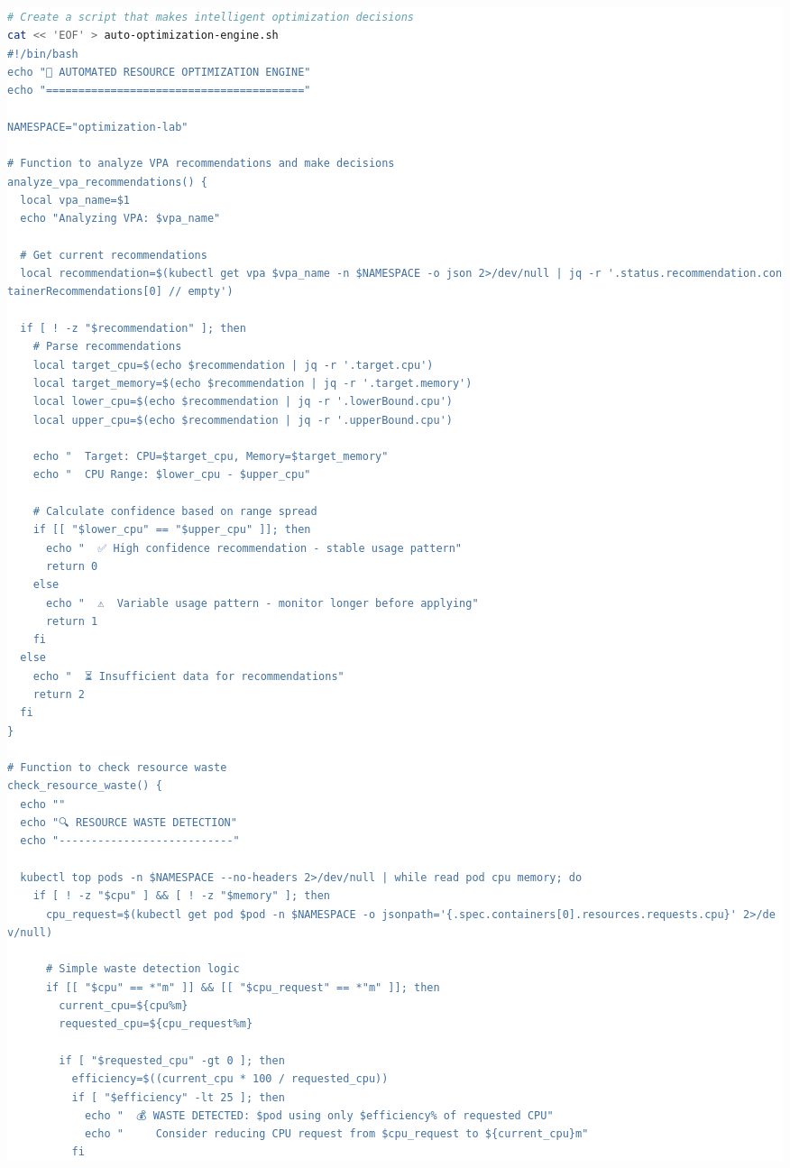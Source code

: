 ```bash
# Create a script that makes intelligent optimization decisions
cat << 'EOF' > auto-optimization-engine.sh
#!/bin/bash
echo "🤖 AUTOMATED RESOURCE OPTIMIZATION ENGINE"
echo "========================================"

NAMESPACE="optimization-lab"

# Function to analyze VPA recommendations and make decisions
analyze_vpa_recommendations() {
  local vpa_name=$1
  echo "Analyzing VPA: $vpa_name"
  
  # Get current recommendations
  local recommendation=$(kubectl get vpa $vpa_name -n $NAMESPACE -o json 2>/dev/null | jq -r '.status.recommendation.containerRecommendations[0] // empty')
  
  if [ ! -z "$recommendation" ]; then
    # Parse recommendations
    local target_cpu=$(echo $recommendation | jq -r '.target.cpu')
    local target_memory=$(echo $recommendation | jq -r '.target.memory')
    local lower_cpu=$(echo $recommendation | jq -r '.lowerBound.cpu')
    local upper_cpu=$(echo $recommendation | jq -r '.upperBound.cpu')
    
    echo "  Target: CPU=$target_cpu, Memory=$target_memory"
    echo "  CPU Range: $lower_cpu - $upper_cpu"
    
    # Calculate confidence based on range spread
    if [[ "$lower_cpu" == "$upper_cpu" ]]; then
      echo "  ✅ High confidence recommendation - stable usage pattern"
      return 0
    else
      echo "  ⚠️  Variable usage pattern - monitor longer before applying"
      return 1
    fi
  else
    echo "  ⏳ Insufficient data for recommendations"
    return 2
  fi
}

# Function to check resource waste
check_resource_waste() {
  echo ""
  echo "🔍 RESOURCE WASTE DETECTION"
  echo "---------------------------"
  
  kubectl top pods -n $NAMESPACE --no-headers 2>/dev/null | while read pod cpu memory; do
    if [ ! -z "$cpu" ] && [ ! -z "$memory" ]; then
      cpu_request=$(kubectl get pod $pod -n $NAMESPACE -o jsonpath='{.spec.containers[0].resources.requests.cpu}' 2>/dev/null)
      
      # Simple waste detection logic
      if [[ "$cpu" == *"m" ]] && [[ "$cpu_request" == *"m" ]]; then
        current_cpu=${cpu%m}
        requested_cpu=${cpu_request%m}
        
        if [ "$requested_cpu" -gt 0 ]; then
          efficiency=$((current_cpu * 100 / requested_cpu))
          if [ "$efficiency" -lt 25 ]; then
            echo "  💰 WASTE DETECTED: $pod using only $efficiency% of requested CPU"
            echo "     Consider reducing CPU request from $cpu_request to ${current_cpu}m"
          fi
```